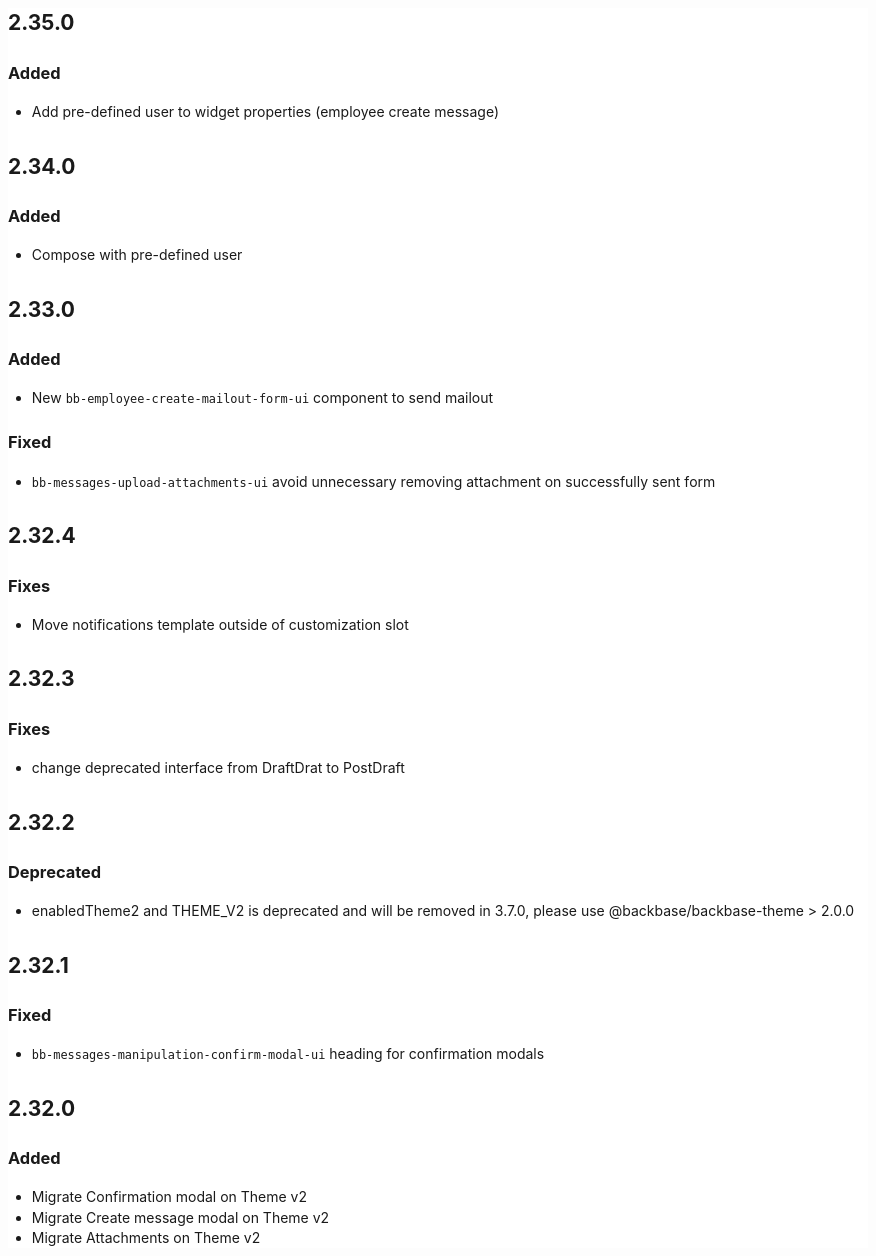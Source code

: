 ## 2.35.0
### Added
- Add pre-defined user to widget properties (employee create message)

## 2.34.0
### Added
- Compose with pre-defined user

## 2.33.0
### Added
- New `bb-employee-create-mailout-form-ui` component to send mailout

### Fixed
- `bb-messages-upload-attachments-ui` avoid unnecessary removing attachment on successfully sent form

## 2.32.4
### Fixes
- Move notifications template outside of customization slot

## 2.32.3
### Fixes
- change deprecated interface from DraftDrat to PostDraft

## 2.32.2
### Deprecated
- enabledTheme2 and THEME_V2 is deprecated and will be removed in 3.7.0, please use @backbase/backbase-theme > 2.0.0

## 2.32.1

### Fixed
- `bb-messages-manipulation-confirm-modal-ui` heading for confirmation modals

## 2.32.0
### Added
- Migrate Confirmation modal on Theme v2
- Migrate Create message modal on Theme v2
- Migrate Attachments on Theme v2

